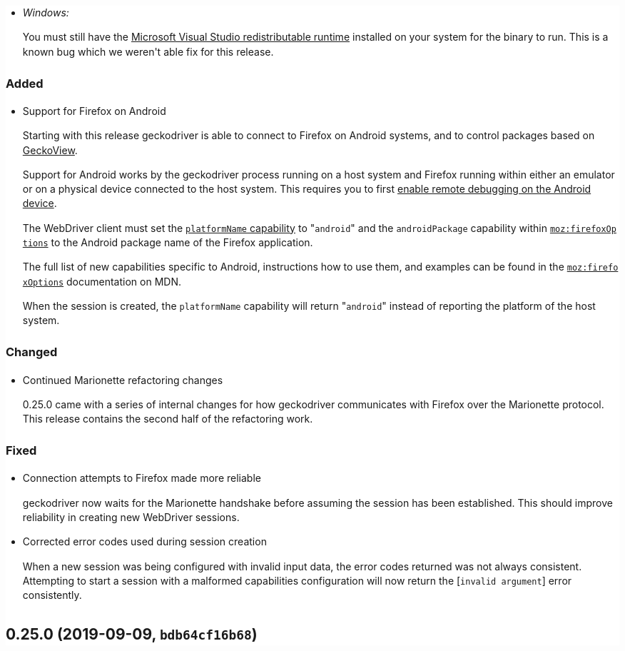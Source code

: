 - _Windows:_

  You must still have the [Microsoft Visual Studio redistributable
  runtime] installed on your system for the binary to run.  This
  is a known bug which we weren't able fix for this release.

### Added

- Support for Firefox on Android

  Starting with this release geckodriver is able to connect to
  Firefox on Android systems, and to control packages based on
  [GeckoView].

  Support for Android works by the geckodriver process running on
  a host system and Firefox running within either an emulator or
  on a physical device connected to the host system.  This requires
  you to first [enable remote debugging on the Android device].

  The WebDriver client must set the [`platformName` capability] to
  "`android`" and the `androidPackage` capability within
  [`moz:firefoxOptions`] to the Android package name of the Firefox
  application.

  The full list of new capabilities specific to Android, instructions
  how to use them, and examples can be found in the [`moz:firefoxOptions`]
  documentation on MDN.

  When the session is created, the `platformName` capability will
  return "`android`" instead of reporting the platform of the host
  system.

### Changed

- Continued Marionette refactoring changes

  0.25.0 came with a series of internal changes for how geckodriver
  communicates with Firefox over the Marionette protocol.  This
  release contains the second half of the refactoring work.

### Fixed

- Connection attempts to Firefox made more reliable

  geckodriver now waits for the Marionette handshake before assuming
  the session has been established.  This should improve reliability
  in creating new WebDriver sessions.

- Corrected error codes used during session creation

  When a new session was being configured with invalid input data,
  the error codes returned was not always consistent.  Attempting
  to start a session with a malformed capabilities configuration
  will now return the [`invalid argument`] error consistently.


0.25.0 (2019-09-09, `bdb64cf16b68`)
-----------------------------------


[README]: https://github.com/mozilla/geckodriver/blob/master/README.md
[Browser Toolbox]: https://developer.mozilla.org/en-US/docs/Tools/Browser_Toolbox
[WebDriver conformance]: https://wpt.fyi/results/webdriver/tests?label=experimental
[`moz:firefoxOptions`]: https://developer.mozilla.org/en-US/docs/Web/WebDriver/Capabilities/firefoxOptions
[Microsoft Visual Studio redistributable runtime]: https://support.microsoft.com/en-us/help/2977003/the-latest-supported-visual-c-downloads
[GeckoView]: https://wiki.mozilla.org/Mobile/GeckoView
[Firefox Preview]: https://play.google.com/store/apps/details?id=org.mozilla.fenix
[Firefox Reality]: https://play.google.com/store/apps/details?id=org.mozilla.vrbrowser
[Capabilities]: https://firefox-source-docs.mozilla.org/testing/geckodriver/Capabilities.html
[Flags]: https://firefox-source-docs.mozilla.org/testing/geckodriver/Flags.html
[enable remote debugging on the Android device]: https://developers.google.com/web/tools/chrome-devtools/remote-debugging
[macOS notarization]: https://firefox-source-docs.mozilla.org/testing/geckodriver/Notarization.html
[`CloseWindowResponse`]: https://docs.rs/webdriver/newest/webdriver/response/struct.CloseWindowResponse.html
[`CookieResponse`]: https://docs.rs/webdriver/newest/webdriver/response/struct.CookieResponse.html
[`DeleteSession`]: https://docs.rs/webdriver/newest/webdriver/command/enum.WebDriverCommand.html#variant.DeleteSession
[`ElementClickIntercepted`]: https://docs.rs/webdriver/newest/webdriver/error/enum.ErrorStatus.html#variant.ElementClickIntercepted
[`ElementNotInteractable`]: https://docs.rs/webdriver/newest/webdriver/error/enum.ErrorStatus.html#variant.ElementNotInteractable
[`FullscreenWindow`]: https://docs.rs/webdriver/newest/webdriver/command/enum.WebDriverCommand.html#variant.FullscreenWindow
[`GetNamedCookie`]: https://docs.rs/webdriver/newest/webdriver/command/enum.WebDriverCommand.html#variant.GetNamedCookie
[`GetWindowRect`]: https://docs.rs/webdriver/newest/webdriver/command/enum.WebDriverCommand.html#variant.GetWindowRect
[`InvalidCoordinates`]: https://docs.rs/webdriver/newest/webdriver/error/enum.ErrorStatus.html#variant.InvalidCoordinates
[`MaximizeWindow`]: https://docs.rs/webdriver/newest/webdriver/command/enum.WebDriverCommand.html#variant.MaximizeWindow
[`MinimizeWindow`]: https://docs.rs/webdriver/newest/webdriver/command/enum.WebDriverCommand.html#variant.MinimizeWindow
[`NewSession`]: https://docs.rs/webdriver/newest/webdriver/command/enum.WebDriverCommand.html#variant.NewSession
[`NoSuchCookie`]: https://docs.rs/webdriver/newest/webdriver/error/enum.ErrorStatus.html#variant.NoSuchCookie
[`RectResponse`]: https://docs.rs/webdriver/0.27.0/webdriver/response/struct.RectResponse.html
[`SendKeysParameters`]: https://docs.rs/webdriver/newest/webdriver/command/struct.SendKeysParameters.html
[`SessionNotCreated`]: https://docs.rs/webdriver/newest/webdriver/error/enum.ErrorStatus.html#variant.SessionNotCreated
[`SetTimeouts`]: https://docs.rs/webdriver/newest/webdriver/command/enum.WebDriverCommand.html#variant.SetTimeouts
[`SetWindowRect`]: https://docs.rs/webdriver/newest/webdriver/command/enum.WebDriverCommand.html#variant.SetWindowRect
[`StaleElementReference`]: https://docs.rs/webdriver/newest/webdriver/error/enum.ErrorStatus.html#variant.StaleElementReference
[`UnableToCaptureScreen`]: https://docs.rs/webdriver/newest/webdriver/error/enum.ErrorStatus.html#variant.UnableToCaptureScreen
[`UnknownCommand`]: https://docs.rs/webdriver/newest/webdriver/error/enum.ErrorStatus.html#variant.UnknownCommand
[`UnknownError`]: https://docs.rs/webdriver/newest/webdriver/error/enum.ErrorStatus.html#variant.UnknownError
[`WindowRectParameters`]: https://docs.rs/webdriver/newest/webdriver/command/struct.WindowRectParameters.html
[Add Cookie]: https://developer.mozilla.org/en-US/docs/Web/WebDriver/Commands/AddCookie
[invalid argument]: https://developer.mozilla.org/en-US/docs/Web/WebDriver/Errors/InvalidArgument
[invalid session id]: https://developer.mozilla.org/en-US/docs/Web/WebDriver/Errors/InvalidSessionID
[script timeout]: https://developer.mozilla.org/en-US/docs/Web/WebDriver/Errors/ScriptTimeout
[timeout]: https://developer.mozilla.org/en-US/docs/Web/WebDriver/Errors/Timeout
[timeout object]: https://developer.mozilla.org/en-US/docs/Web/WebDriver/Timeouts
[`platformName` capability]: https://developer.mozilla.org/en-US/docs/Web/WebDriver/Capabilities#platformName
[hyper]: https://hyper.rs/
[mozrunner crate]: https://crates.io/crates/mozrunner
[serde]: https://serde.rs/
[webdriver crate]: https://crates.io/crates/webdriver
[Actions]: https://w3c.github.io/webdriver/webdriver-spec.html#actions
[Delete Session]: https://w3c.github.io/webdriver/webdriver-spec.html#delete-session
[Element Click]: https://w3c.github.io/webdriver/webdriver-spec.html#element-click
[Get Timeouts]: https://w3c.github.io/webdriver/webdriver-spec.html#get-timeouts
[Get Window Rect]: https://w3c.github.io/webdriver/webdriver-spec.html#get-window-rect
[insecure certificate]: https://w3c.github.io/webdriver/webdriver-spec.html#dfn-insecure-certificate
[Minimize Window]: https://w3c.github.io/webdriver/webdriver-spec.html#minimize-window
[New Session]: https://w3c.github.io/webdriver/webdriver-spec.html#new-session
[New Window]: https://developer.mozilla.org/en-US/docs/Web/WebDriver/Commands/New_Window
[Print]: https://w3c.github.io/webdriver/webdriver-spec.html#print
[Send Alert Text]: https://w3c.github.io/webdriver/webdriver-spec.html#send-alert-text
[Set Timeouts]: https://w3c.github.io/webdriver/webdriver-spec.html#set-timeouts
[Set Window Rect]: https://w3c.github.io/webdriver/webdriver-spec.html#set-window-rect
[Status]: https://w3c.github.io/webdriver/webdriver-spec.html#status
[Take Element Screenshot]: https://w3c.github.io/webdriver/webdriver-spec.html#take-element-screenshot
[WebDriver errors]: https://w3c.github.io/webdriver/webdriver-spec.html#handling-errors
[Bastien Orivel]: https://github.com/Eijebong
[Jason Juang]: https://github.com/juangj
[Jeremy Lempereur]: https://github.com/o0Ignition0o
[Joshua Bruning]: https://github.com/joshbruning
[Kalpesh Krishna]: https://github.com/martiansideofthemoon
[Kriti Singh]: https://github.com/kritisingh1
[Mike Pennisi]: https://github.com/jugglinmike
[Nupur Baghel]: https://github.com/nupurbaghel
[Peter Major]: https://github.com/aldaris
[Shivam Singhal]: https://github.com/championshuttler
[Sven Jost]: https://github/mythsunwind
[Vlad Filippov]: https://github.com/vladikoff